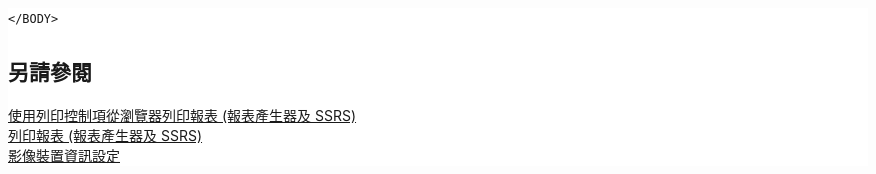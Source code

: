 `</BODY>`  
  
## <a name="see-also"></a>另請參閱  
 [使用列印控制項從瀏覽器列印報表 &#40;報表產生器及 SSRS&#41;](../../../reporting-services/report-builder/print-reports-from-a-browser-with-the-print-control-report-builder-and-ssrs.md)   
 [列印報表 &#40;報表產生器及 SSRS&#41;](../../../reporting-services/report-builder/print-reports-report-builder-and-ssrs.md)   
 [影像裝置資訊設定](../../../reporting-services/image-device-information-settings.md)  
  
  
